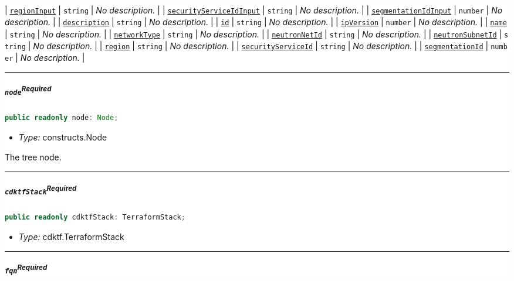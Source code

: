 | <code><a href="#@ithings/cdktf-provider-openstack.dataOpenstackSharedfilesystemSharenetworkV2.DataOpenstackSharedfilesystemSharenetworkV2.property.regionInput">regionInput</a></code> | <code>string</code> | *No description.* |
| <code><a href="#@ithings/cdktf-provider-openstack.dataOpenstackSharedfilesystemSharenetworkV2.DataOpenstackSharedfilesystemSharenetworkV2.property.securityServiceIdInput">securityServiceIdInput</a></code> | <code>string</code> | *No description.* |
| <code><a href="#@ithings/cdktf-provider-openstack.dataOpenstackSharedfilesystemSharenetworkV2.DataOpenstackSharedfilesystemSharenetworkV2.property.segmentationIdInput">segmentationIdInput</a></code> | <code>number</code> | *No description.* |
| <code><a href="#@ithings/cdktf-provider-openstack.dataOpenstackSharedfilesystemSharenetworkV2.DataOpenstackSharedfilesystemSharenetworkV2.property.description">description</a></code> | <code>string</code> | *No description.* |
| <code><a href="#@ithings/cdktf-provider-openstack.dataOpenstackSharedfilesystemSharenetworkV2.DataOpenstackSharedfilesystemSharenetworkV2.property.id">id</a></code> | <code>string</code> | *No description.* |
| <code><a href="#@ithings/cdktf-provider-openstack.dataOpenstackSharedfilesystemSharenetworkV2.DataOpenstackSharedfilesystemSharenetworkV2.property.ipVersion">ipVersion</a></code> | <code>number</code> | *No description.* |
| <code><a href="#@ithings/cdktf-provider-openstack.dataOpenstackSharedfilesystemSharenetworkV2.DataOpenstackSharedfilesystemSharenetworkV2.property.name">name</a></code> | <code>string</code> | *No description.* |
| <code><a href="#@ithings/cdktf-provider-openstack.dataOpenstackSharedfilesystemSharenetworkV2.DataOpenstackSharedfilesystemSharenetworkV2.property.networkType">networkType</a></code> | <code>string</code> | *No description.* |
| <code><a href="#@ithings/cdktf-provider-openstack.dataOpenstackSharedfilesystemSharenetworkV2.DataOpenstackSharedfilesystemSharenetworkV2.property.neutronNetId">neutronNetId</a></code> | <code>string</code> | *No description.* |
| <code><a href="#@ithings/cdktf-provider-openstack.dataOpenstackSharedfilesystemSharenetworkV2.DataOpenstackSharedfilesystemSharenetworkV2.property.neutronSubnetId">neutronSubnetId</a></code> | <code>string</code> | *No description.* |
| <code><a href="#@ithings/cdktf-provider-openstack.dataOpenstackSharedfilesystemSharenetworkV2.DataOpenstackSharedfilesystemSharenetworkV2.property.region">region</a></code> | <code>string</code> | *No description.* |
| <code><a href="#@ithings/cdktf-provider-openstack.dataOpenstackSharedfilesystemSharenetworkV2.DataOpenstackSharedfilesystemSharenetworkV2.property.securityServiceId">securityServiceId</a></code> | <code>string</code> | *No description.* |
| <code><a href="#@ithings/cdktf-provider-openstack.dataOpenstackSharedfilesystemSharenetworkV2.DataOpenstackSharedfilesystemSharenetworkV2.property.segmentationId">segmentationId</a></code> | <code>number</code> | *No description.* |

---

##### `node`<sup>Required</sup> <a name="node" id="@ithings/cdktf-provider-openstack.dataOpenstackSharedfilesystemSharenetworkV2.DataOpenstackSharedfilesystemSharenetworkV2.property.node"></a>

```typescript
public readonly node: Node;
```

- *Type:* constructs.Node

The tree node.

---

##### `cdktfStack`<sup>Required</sup> <a name="cdktfStack" id="@ithings/cdktf-provider-openstack.dataOpenstackSharedfilesystemSharenetworkV2.DataOpenstackSharedfilesystemSharenetworkV2.property.cdktfStack"></a>

```typescript
public readonly cdktfStack: TerraformStack;
```

- *Type:* cdktf.TerraformStack

---

##### `fqn`<sup>Required</sup> <a name="fqn" id="@ithings/cdktf-provider-openstack.dataOpenstackSharedfilesystemSharenetworkV2.DataOpenstackSharedfilesystemSharenetworkV2.property.fqn"></a>
